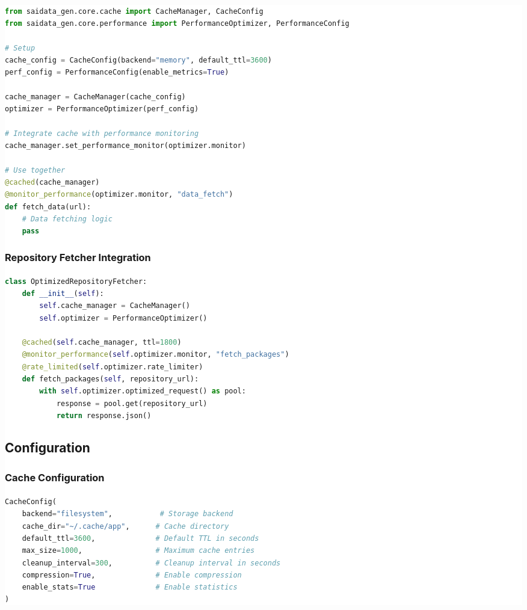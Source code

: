 ```python
from saidata_gen.core.cache import CacheManager, CacheConfig
from saidata_gen.core.performance import PerformanceOptimizer, PerformanceConfig

# Setup
cache_config = CacheConfig(backend="memory", default_ttl=3600)
perf_config = PerformanceConfig(enable_metrics=True)

cache_manager = CacheManager(cache_config)
optimizer = PerformanceOptimizer(perf_config)

# Integrate cache with performance monitoring
cache_manager.set_performance_monitor(optimizer.monitor)

# Use together
@cached(cache_manager)
@monitor_performance(optimizer.monitor, "data_fetch")
def fetch_data(url):
    # Data fetching logic
    pass
```

### Repository Fetcher Integration

```python
class OptimizedRepositoryFetcher:
    def __init__(self):
        self.cache_manager = CacheManager()
        self.optimizer = PerformanceOptimizer()
    
    @cached(self.cache_manager, ttl=1800)
    @monitor_performance(self.optimizer.monitor, "fetch_packages")
    @rate_limited(self.optimizer.rate_limiter)
    def fetch_packages(self, repository_url):
        with self.optimizer.optimized_request() as pool:
            response = pool.get(repository_url)
            return response.json()
```

## Configuration

### Cache Configuration

```python
CacheConfig(
    backend="filesystem",           # Storage backend
    cache_dir="~/.cache/app",      # Cache directory
    default_ttl=3600,              # Default TTL in seconds
    max_size=1000,                 # Maximum cache entries
    cleanup_interval=300,          # Cleanup interval in seconds
    compression=True,              # Enable compression
    enable_stats=True              # Enable statistics
)
```

